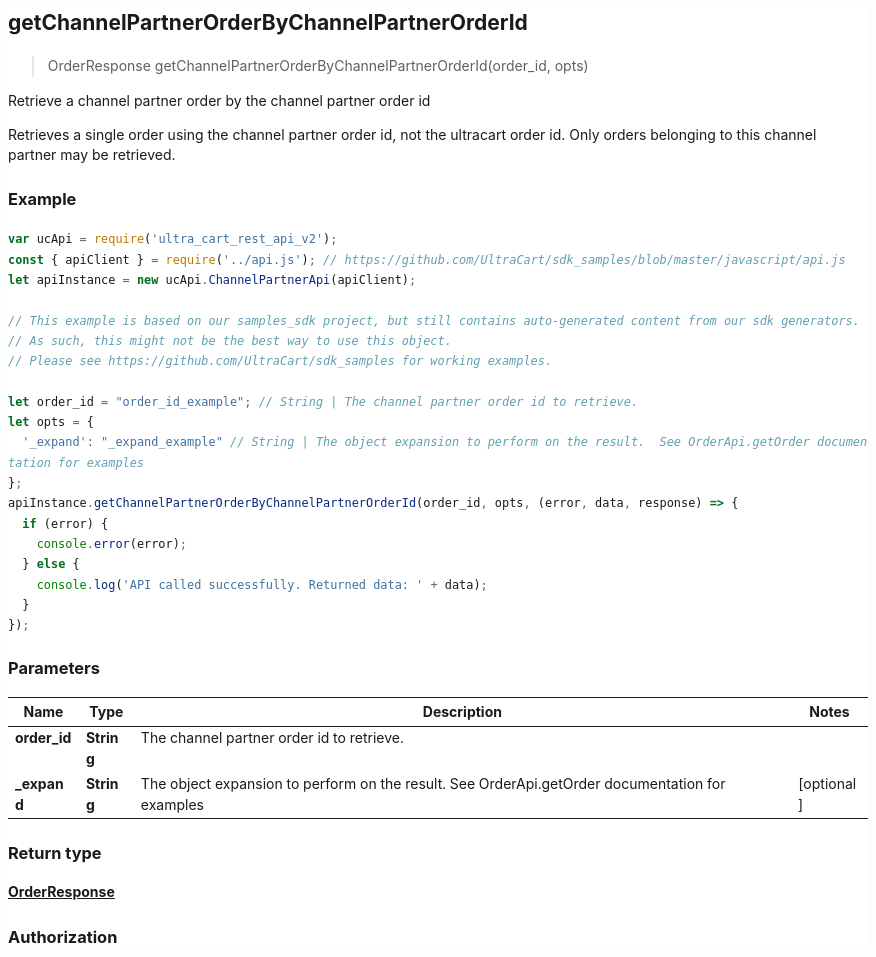 
## getChannelPartnerOrderByChannelPartnerOrderId

> OrderResponse getChannelPartnerOrderByChannelPartnerOrderId(order_id, opts)

Retrieve a channel partner order by the channel partner order id

Retrieves a single order using the channel partner order id, not the ultracart order id.  Only orders belonging to this channel partner may be retrieved. 

### Example

```javascript
var ucApi = require('ultra_cart_rest_api_v2');
const { apiClient } = require('../api.js'); // https://github.com/UltraCart/sdk_samples/blob/master/javascript/api.js
let apiInstance = new ucApi.ChannelPartnerApi(apiClient);

// This example is based on our samples_sdk project, but still contains auto-generated content from our sdk generators.
// As such, this might not be the best way to use this object.
// Please see https://github.com/UltraCart/sdk_samples for working examples.

let order_id = "order_id_example"; // String | The channel partner order id to retrieve.
let opts = {
  '_expand': "_expand_example" // String | The object expansion to perform on the result.  See OrderApi.getOrder documentation for examples
};
apiInstance.getChannelPartnerOrderByChannelPartnerOrderId(order_id, opts, (error, data, response) => {
  if (error) {
    console.error(error);
  } else {
    console.log('API called successfully. Returned data: ' + data);
  }
});
```

### Parameters


Name | Type | Description  | Notes
------------- | ------------- | ------------- | -------------
 **order_id** | **String**| The channel partner order id to retrieve. | 
 **_expand** | **String**| The object expansion to perform on the result.  See OrderApi.getOrder documentation for examples | [optional] 

### Return type

[**OrderResponse**](OrderResponse.md)

### Authorization
